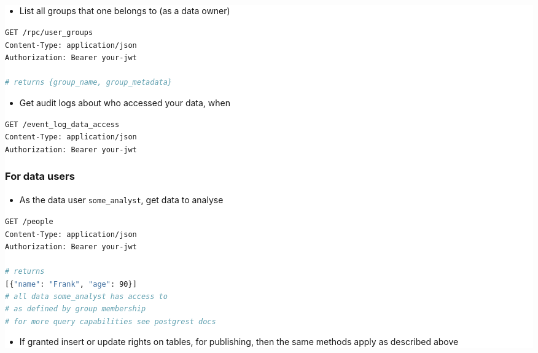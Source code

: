 - List all groups that one belongs to (as a data owner)

```bash
GET /rpc/user_groups
Content-Type: application/json
Authorization: Bearer your-jwt

# returns {group_name, group_metadata}
```

- Get audit logs about who accessed your data, when

```bash
GET /event_log_data_access
Content-Type: application/json
Authorization: Bearer your-jwt
```

### For data users

- As the data user `some_analyst`, get data to analyse

```bash
GET /people
Content-Type: application/json
Authorization: Bearer your-jwt

# returns
[{"name": "Frank", "age": 90}]
# all data some_analyst has access to
# as defined by group membership
# for more query capabilities see postgrest docs
```

- If granted insert or update rights on tables, for publishing, then the same methods apply as described above
